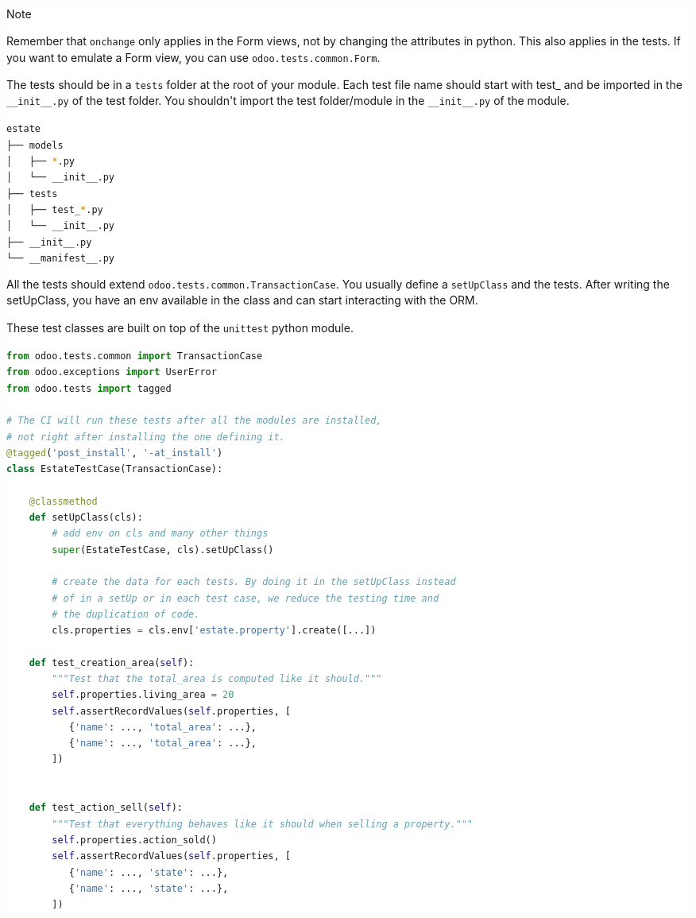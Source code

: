 > [!NOTE]
> Remember that `onchange` only applies in the Form views, not by
> changing the attributes in python. This also applies in the tests. If
> you want to emulate a Form view, you can use `odoo.tests.common.Form`.

The tests should be in a `tests` folder at the root of your module. Each
test file name should start with <span class="title-ref">test\_</span>
and be imported in the `__init__.py` of the test folder. You shouldn't
import the test folder/module in the `__init__.py` of the module.

``` bash
estate
├── models
│   ├── *.py
│   └── __init__.py
├── tests
│   ├── test_*.py
│   └── __init__.py
├── __init__.py
└── __manifest__.py
```

All the tests should extend `odoo.tests.common.TransactionCase`. You
usually define a `setUpClass` and the tests. After writing the
<span class="title-ref">setUpClass</span>, you have an
<span class="title-ref">env</span> available in the class and can start
interacting with the ORM.

These test classes are built on top of the `unittest` python module.

``` python
from odoo.tests.common import TransactionCase
from odoo.exceptions import UserError
from odoo.tests import tagged

# The CI will run these tests after all the modules are installed,
# not right after installing the one defining it.
@tagged('post_install', '-at_install')
class EstateTestCase(TransactionCase):

    @classmethod
    def setUpClass(cls):
        # add env on cls and many other things
        super(EstateTestCase, cls).setUpClass()

        # create the data for each tests. By doing it in the setUpClass instead
        # of in a setUp or in each test case, we reduce the testing time and
        # the duplication of code.
        cls.properties = cls.env['estate.property'].create([...])

    def test_creation_area(self):
        """Test that the total_area is computed like it should."""
        self.properties.living_area = 20
        self.assertRecordValues(self.properties, [
           {'name': ..., 'total_area': ...},
           {'name': ..., 'total_area': ...},
        ])


    def test_action_sell(self):
        """Test that everything behaves like it should when selling a property."""
        self.properties.action_sold()
        self.assertRecordValues(self.properties, [
           {'name': ..., 'state': ...},
           {'name': ..., 'state': ...},
        ])
```
